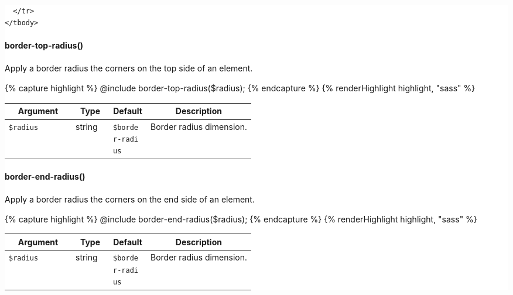       </tr>
    </tbody>
  </table>
</div>

#### border-top-radius()

Apply a border radius the corners on the top side of an element.

{% capture highlight %}
@include border-top-radius($radius);
{% endcapture %}
{% renderHighlight highlight, "sass" %}

<div class="table-scroll">
  <table class="table table-bordered table-striped">
    <thead>
      <tr>
        <th style="width: 100px;">Argument</th>
        <th style="width: 50px;">Type</th>
        <th style="width: 50px;">Default</th>
        <th>Description</th>
      </tr>
    </thead>
    <tbody>
      <tr>
        <td><code>$radius</code></td>
        <td>string</td>
        <td><code>$border-radius</code></td>
        <td>
          Border radius dimension.
        </td>
      </tr>
    </tbody>
  </table>
</div>

#### border-end-radius()

Apply a border radius the corners on the end side of an element.

{% capture highlight %}
@include border-end-radius($radius);
{% endcapture %}
{% renderHighlight highlight, "sass" %}

<div class="table-scroll">
  <table class="table table-bordered table-striped">
    <thead>
      <tr>
        <th style="width: 100px;">Argument</th>
        <th style="width: 50px;">Type</th>
        <th style="width: 50px;">Default</th>
        <th>Description</th>
      </tr>
    </thead>
    <tbody>
      <tr>
        <td><code>$radius</code></td>
        <td>string</td>
        <td><code>$border-radius</code></td>
        <td>
          Border radius dimension.
        </td>
      </tr>
    </tbody>